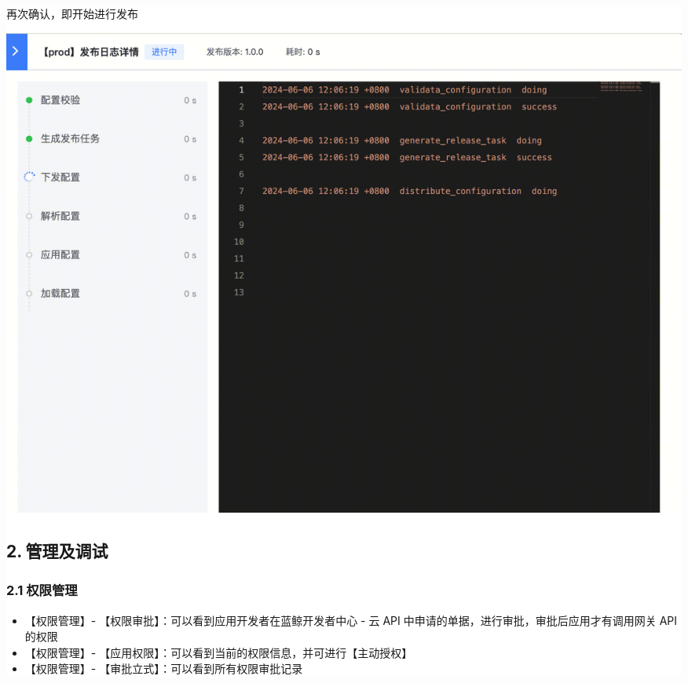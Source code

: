 再次确认，即开始进行发布

![publishing.png](media/connect-gateway-24.png)


## 2. 管理及调试

### 2.1 权限管理

- 【权限管理】- 【权限审批】：可以看到应用开发者在蓝鲸开发者中心 - 云 API 中申请的单据，进行审批，审批后应用才有调用网关 API 的权限
- 【权限管理】- 【应用权限】：可以看到当前的权限信息，并可进行【主动授权】
- 【权限管理】- 【审批立式】：可以看到所有权限审批记录

